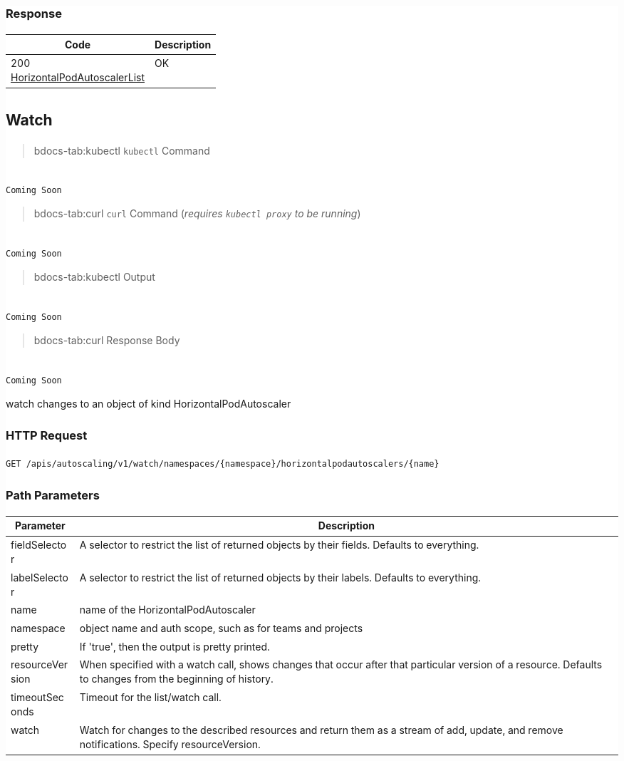 
### Response

Code         | Description
------------ | -----------
200 <br /> [HorizontalPodAutoscalerList](#horizontalpodautoscalerlist-v1) | OK


## Watch

>bdocs-tab:kubectl `kubectl` Command

```bdocs-tab:kubectl_shell

Coming Soon

```

>bdocs-tab:curl `curl` Command (*requires `kubectl proxy` to be running*)

```bdocs-tab:curl_shell

Coming Soon

```

>bdocs-tab:kubectl Output

```bdocs-tab:kubectl_json

Coming Soon

```
>bdocs-tab:curl Response Body

```bdocs-tab:curl_json

Coming Soon

```



watch changes to an object of kind HorizontalPodAutoscaler

### HTTP Request

`GET /apis/autoscaling/v1/watch/namespaces/{namespace}/horizontalpodautoscalers/{name}`

### Path Parameters

Parameter    | Description
------------ | -----------
fieldSelector <br />  | A selector to restrict the list of returned objects by their fields. Defaults to everything.
labelSelector <br />  | A selector to restrict the list of returned objects by their labels. Defaults to everything.
name <br />  | name of the HorizontalPodAutoscaler
namespace <br />  | object name and auth scope, such as for teams and projects
pretty <br />  | If 'true', then the output is pretty printed.
resourceVersion <br />  | When specified with a watch call, shows changes that occur after that particular version of a resource. Defaults to changes from the beginning of history.
timeoutSeconds <br />  | Timeout for the list/watch call.
watch <br />  | Watch for changes to the described resources and return them as a stream of add, update, and remove notifications. Specify resourceVersion.
